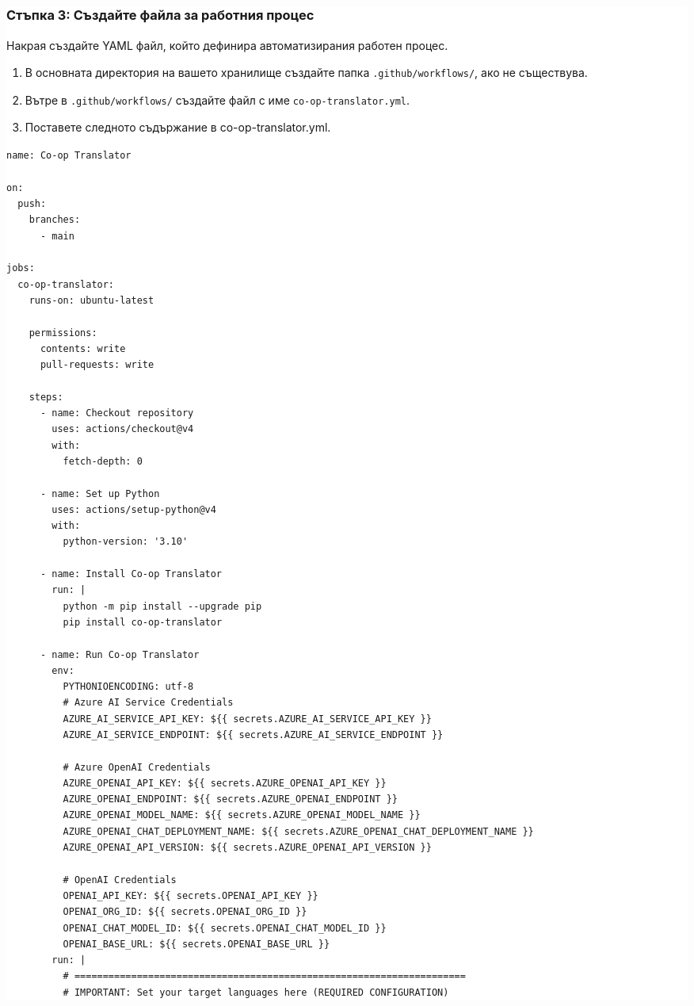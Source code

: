 ### Стъпка 3: Създайте файла за работния процес

Накрая създайте YAML файл, който дефинира автоматизирания работен процес.

1. В основната директория на вашето хранилище създайте папка `.github/workflows/`, ако не съществува.

1. Вътре в `.github/workflows/` създайте файл с име `co-op-translator.yml`.

1. Поставете следното съдържание в co-op-translator.yml.

```
name: Co-op Translator

on:
  push:
    branches:
      - main

jobs:
  co-op-translator:
    runs-on: ubuntu-latest

    permissions:
      contents: write
      pull-requests: write

    steps:
      - name: Checkout repository
        uses: actions/checkout@v4
        with:
          fetch-depth: 0

      - name: Set up Python
        uses: actions/setup-python@v4
        with:
          python-version: '3.10'

      - name: Install Co-op Translator
        run: |
          python -m pip install --upgrade pip
          pip install co-op-translator

      - name: Run Co-op Translator
        env:
          PYTHONIOENCODING: utf-8
          # Azure AI Service Credentials
          AZURE_AI_SERVICE_API_KEY: ${{ secrets.AZURE_AI_SERVICE_API_KEY }}
          AZURE_AI_SERVICE_ENDPOINT: ${{ secrets.AZURE_AI_SERVICE_ENDPOINT }}

          # Azure OpenAI Credentials
          AZURE_OPENAI_API_KEY: ${{ secrets.AZURE_OPENAI_API_KEY }}
          AZURE_OPENAI_ENDPOINT: ${{ secrets.AZURE_OPENAI_ENDPOINT }}
          AZURE_OPENAI_MODEL_NAME: ${{ secrets.AZURE_OPENAI_MODEL_NAME }}
          AZURE_OPENAI_CHAT_DEPLOYMENT_NAME: ${{ secrets.AZURE_OPENAI_CHAT_DEPLOYMENT_NAME }}
          AZURE_OPENAI_API_VERSION: ${{ secrets.AZURE_OPENAI_API_VERSION }}

          # OpenAI Credentials
          OPENAI_API_KEY: ${{ secrets.OPENAI_API_KEY }}
          OPENAI_ORG_ID: ${{ secrets.OPENAI_ORG_ID }}
          OPENAI_CHAT_MODEL_ID: ${{ secrets.OPENAI_CHAT_MODEL_ID }}
          OPENAI_BASE_URL: ${{ secrets.OPENAI_BASE_URL }}
        run: |
          # =====================================================================
          # IMPORTANT: Set your target languages here (REQUIRED CONFIGURATION)
```